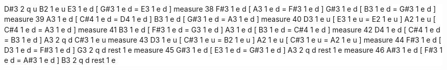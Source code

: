 D#3    2        q     u
B2     1        e     u
E3     1        e     d  [
G#3    1        e     d  =
E3     1        e     d  ]
measure 38
F#3    1        e     d  [
A3     1        e     d  =
F#3    1        e     d  ]
G#3    1        e     d  [
B3     1        e     d  =
G#3    1        e     d  ]
measure 39
A3     1        e     d  [
C#4    1        e     d  =
D4     1        e     d  ]
B3     1        e     d  [
G#3    1        e     d  =
A3     1        e     d  ]
measure 40
D3     1        e     u  [
E3     1        e     u  =
E2     1        e     u  ]
A2     1        e     u  [
C#4    1        e     d  =
A3     1        e     d  ]
measure 41
B3     1        e     d  [
F#3    1        e     d  =
G3     1        e     d  ]
A3     1        e     d  [
B3     1        e     d  =
C#4    1        e     d  ]
measure 42
D4     1        e     d  [
C#4    1        e     d  =
B3     1        e     d  ]
A3     2        q     d
C#3    1        e     u
measure 43
D3     1        e     u  [
C#3    1        e     u  =
B2     1        e     u  ]
A2     1        e     u  [
C#3    1        e     u  =
A2     1        e     u  ]
measure 44
F#3    1        e     d  [
D3     1        e     d  =
F#3    1        e     d  ]
G3     2        q     d
rest   1        e
measure 45
G#3    1        e     d  [
E3     1        e     d  =
G#3    1        e     d  ]
A3     2        q     d
rest   1        e
measure 46
A#3    1        e     d  [
F#3    1        e     d  =
A#3    1        e     d  ]
B3     2        q     d
rest   1        e